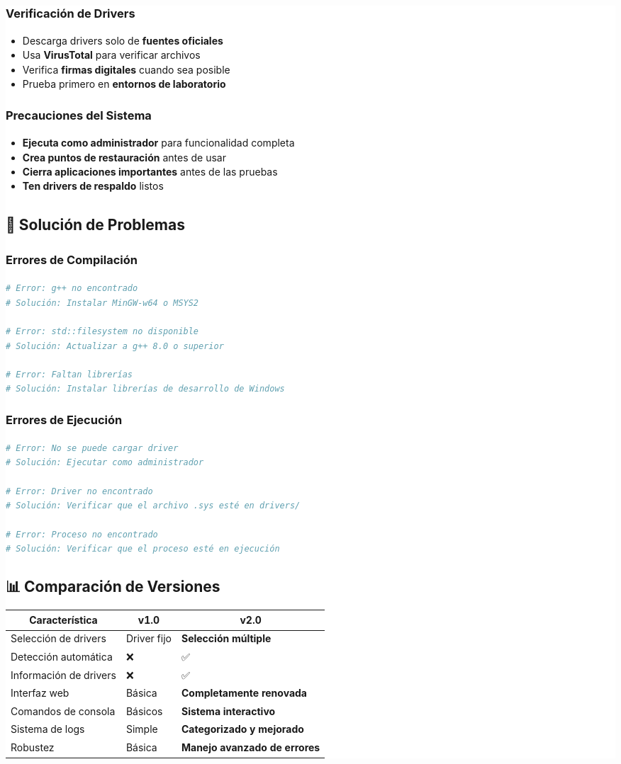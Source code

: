 ### **Verificación de Drivers**
- Descarga drivers solo de **fuentes oficiales**
- Usa **VirusTotal** para verificar archivos
- Verifica **firmas digitales** cuando sea posible
- Prueba primero en **entornos de laboratorio**

### **Precauciones del Sistema**
- **Ejecuta como administrador** para funcionalidad completa
- **Crea puntos de restauración** antes de usar
- **Cierra aplicaciones importantes** antes de las pruebas
- **Ten drivers de respaldo** listos

## 🔧 Solución de Problemas

### **Errores de Compilación**
```bash
# Error: g++ no encontrado
# Solución: Instalar MinGW-w64 o MSYS2

# Error: std::filesystem no disponible  
# Solución: Actualizar a g++ 8.0 o superior

# Error: Faltan librerías
# Solución: Instalar librerías de desarrollo de Windows
```

### **Errores de Ejecución**
```bash
# Error: No se puede cargar driver
# Solución: Ejecutar como administrador

# Error: Driver no encontrado
# Solución: Verificar que el archivo .sys esté en drivers/

# Error: Proceso no encontrado
# Solución: Verificar que el proceso esté en ejecución
```

## 📊 Comparación de Versiones

| Característica | v1.0 | v2.0 |
|---------------|------|------|
| Selección de drivers | Driver fijo | **Selección múltiple** |
| Detección automática | ❌ | ✅ |
| Información de drivers | ❌ | ✅ |
| Interfaz web | Básica | **Completamente renovada** |
| Comandos de consola | Básicos | **Sistema interactivo** |
| Sistema de logs | Simple | **Categorizado y mejorado** |
| Robustez | Básica | **Manejo avanzado de errores** |
